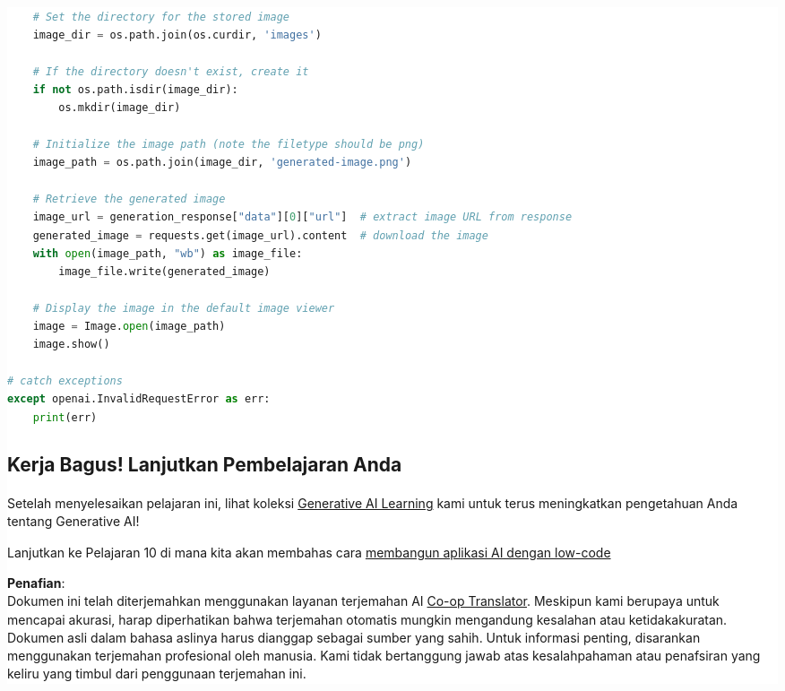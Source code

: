 ```python
    # Set the directory for the stored image
    image_dir = os.path.join(os.curdir, 'images')

    # If the directory doesn't exist, create it
    if not os.path.isdir(image_dir):
        os.mkdir(image_dir)

    # Initialize the image path (note the filetype should be png)
    image_path = os.path.join(image_dir, 'generated-image.png')

    # Retrieve the generated image
    image_url = generation_response["data"][0]["url"]  # extract image URL from response
    generated_image = requests.get(image_url).content  # download the image
    with open(image_path, "wb") as image_file:
        image_file.write(generated_image)

    # Display the image in the default image viewer
    image = Image.open(image_path)
    image.show()

# catch exceptions
except openai.InvalidRequestError as err:
    print(err)
```

## Kerja Bagus! Lanjutkan Pembelajaran Anda

Setelah menyelesaikan pelajaran ini, lihat koleksi [Generative AI Learning](https://aka.ms/genai-collection?WT.mc_id=academic-105485-koreyst) kami untuk terus meningkatkan pengetahuan Anda tentang Generative AI!

Lanjutkan ke Pelajaran 10 di mana kita akan membahas cara [membangun aplikasi AI dengan low-code](../10-building-low-code-ai-applications/README.md?WT.mc_id=academic-105485-koreyst)

**Penafian**:  
Dokumen ini telah diterjemahkan menggunakan layanan terjemahan AI [Co-op Translator](https://github.com/Azure/co-op-translator). Meskipun kami berupaya untuk mencapai akurasi, harap diperhatikan bahwa terjemahan otomatis mungkin mengandung kesalahan atau ketidakakuratan. Dokumen asli dalam bahasa aslinya harus dianggap sebagai sumber yang sahih. Untuk informasi penting, disarankan menggunakan terjemahan profesional oleh manusia. Kami tidak bertanggung jawab atas kesalahpahaman atau penafsiran yang keliru yang timbul dari penggunaan terjemahan ini.